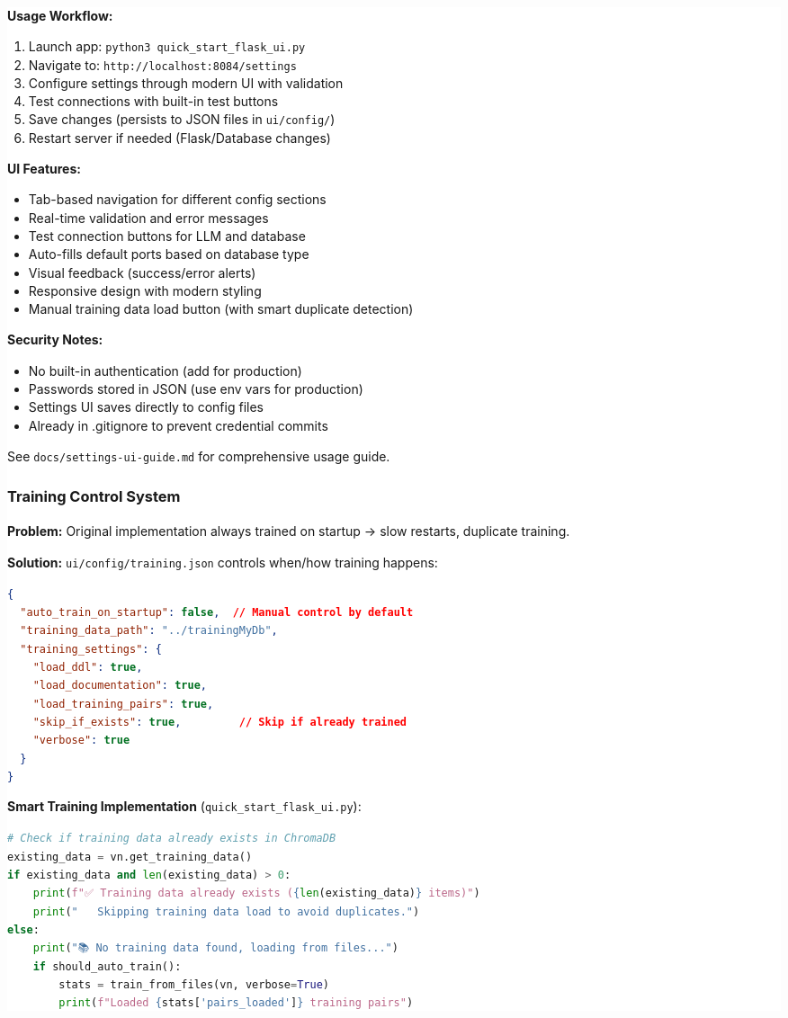 **Usage Workflow:**
1. Launch app: `python3 quick_start_flask_ui.py`
2. Navigate to: `http://localhost:8084/settings`
3. Configure settings through modern UI with validation
4. Test connections with built-in test buttons
5. Save changes (persists to JSON files in `ui/config/`)
6. Restart server if needed (Flask/Database changes)

**UI Features:**
- Tab-based navigation for different config sections
- Real-time validation and error messages
- Test connection buttons for LLM and database
- Auto-fills default ports based on database type
- Visual feedback (success/error alerts)
- Responsive design with modern styling
- Manual training data load button (with smart duplicate detection)

**Security Notes:**
- No built-in authentication (add for production)
- Passwords stored in JSON (use env vars for production)
- Settings UI saves directly to config files
- Already in .gitignore to prevent credential commits

See `docs/settings-ui-guide.md` for comprehensive usage guide.

### Training Control System

**Problem:** Original implementation always trained on startup → slow restarts, duplicate training.

**Solution:** `ui/config/training.json` controls when/how training happens:

```json
{
  "auto_train_on_startup": false,  // Manual control by default
  "training_data_path": "../trainingMyDb",
  "training_settings": {
    "load_ddl": true,
    "load_documentation": true,
    "load_training_pairs": true,
    "skip_if_exists": true,         // Skip if already trained
    "verbose": true
  }
}
```

**Smart Training Implementation** (`quick_start_flask_ui.py`):
```python
# Check if training data already exists in ChromaDB
existing_data = vn.get_training_data()
if existing_data and len(existing_data) > 0:
    print(f"✅ Training data already exists ({len(existing_data)} items)")
    print("   Skipping training data load to avoid duplicates.")
else:
    print("📚 No training data found, loading from files...")
    if should_auto_train():
        stats = train_from_files(vn, verbose=True)
        print(f"Loaded {stats['pairs_loaded']} training pairs")
```
